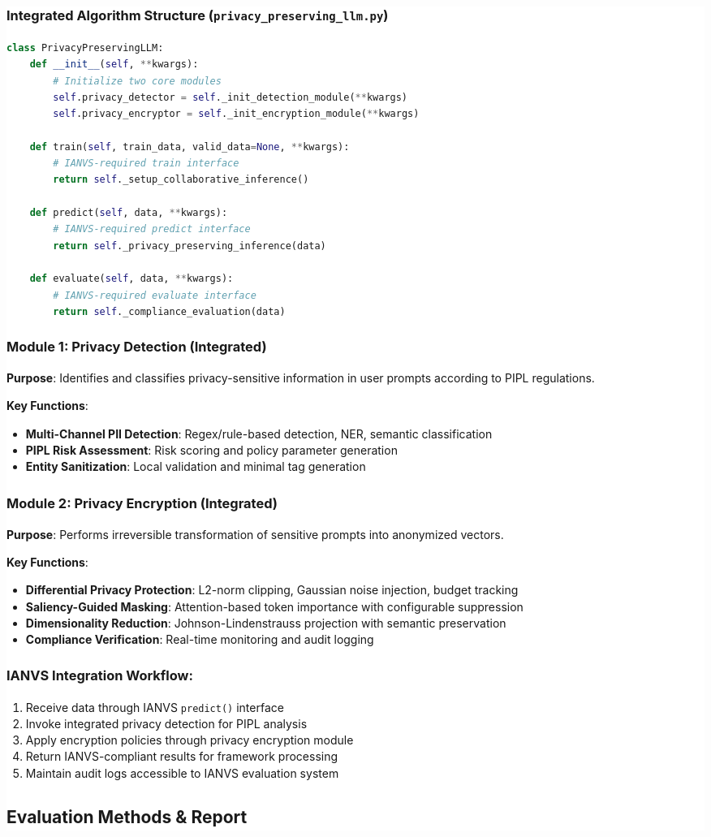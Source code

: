 ### **Integrated Algorithm Structure (`privacy_preserving_llm.py`)**

```python
class PrivacyPreservingLLM:
    def __init__(self, **kwargs):
        # Initialize two core modules
        self.privacy_detector = self._init_detection_module(**kwargs)
        self.privacy_encryptor = self._init_encryption_module(**kwargs)
        
    def train(self, train_data, valid_data=None, **kwargs):
        # IANVS-required train interface
        return self._setup_collaborative_inference()
        
    def predict(self, data, **kwargs):
        # IANVS-required predict interface
        return self._privacy_preserving_inference(data)
        
    def evaluate(self, data, **kwargs):
        # IANVS-required evaluate interface
        return self._compliance_evaluation(data)
```

### **Module 1: Privacy Detection (Integrated)**

**Purpose**: Identifies and classifies privacy-sensitive information in user prompts according to PIPL regulations.

**Key Functions**:
* **Multi-Channel PII Detection**: Regex/rule-based detection, NER, semantic classification
* **PIPL Risk Assessment**: Risk scoring and policy parameter generation
* **Entity Sanitization**: Local validation and minimal tag generation

### **Module 2: Privacy Encryption (Integrated)**

**Purpose**: Performs irreversible transformation of sensitive prompts into anonymized vectors.

**Key Functions**:
* **Differential Privacy Protection**: L2-norm clipping, Gaussian noise injection, budget tracking
* **Saliency-Guided Masking**: Attention-based token importance with configurable suppression
* **Dimensionality Reduction**: Johnson-Lindenstrauss projection with semantic preservation
* **Compliance Verification**: Real-time monitoring and audit logging

### **IANVS Integration Workflow**:
1. Receive data through IANVS `predict()` interface
2. Invoke integrated privacy detection for PIPL analysis
3. Apply encryption policies through privacy encryption module
4. Return IANVS-compliant results for framework processing
5. Maintain audit logs accessible to IANVS evaluation system

## **Evaluation Methods & Report**
